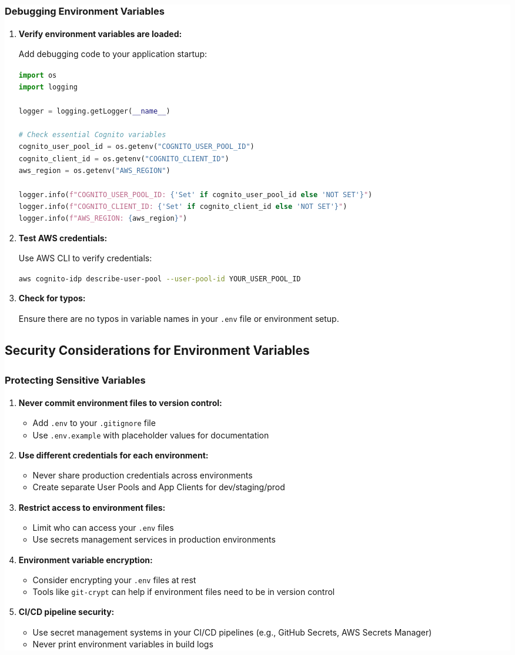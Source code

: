 ### Debugging Environment Variables

1. **Verify environment variables are loaded:**

   Add debugging code to your application startup:

   ```python
   import os
   import logging

   logger = logging.getLogger(__name__)

   # Check essential Cognito variables
   cognito_user_pool_id = os.getenv("COGNITO_USER_POOL_ID")
   cognito_client_id = os.getenv("COGNITO_CLIENT_ID")
   aws_region = os.getenv("AWS_REGION")

   logger.info(f"COGNITO_USER_POOL_ID: {'Set' if cognito_user_pool_id else 'NOT SET'}")
   logger.info(f"COGNITO_CLIENT_ID: {'Set' if cognito_client_id else 'NOT SET'}")
   logger.info(f"AWS_REGION: {aws_region}")
   ```

2. **Test AWS credentials:**

   Use AWS CLI to verify credentials:

   ```bash
   aws cognito-idp describe-user-pool --user-pool-id YOUR_USER_POOL_ID
   ```

3. **Check for typos:**
   
   Ensure there are no typos in variable names in your `.env` file or environment setup.

## Security Considerations for Environment Variables

### Protecting Sensitive Variables

1. **Never commit environment files to version control:**
   - Add `.env` to your `.gitignore` file
   - Use `.env.example` with placeholder values for documentation

2. **Use different credentials for each environment:**
   - Never share production credentials across environments
   - Create separate User Pools and App Clients for dev/staging/prod

3. **Restrict access to environment files:**
   - Limit who can access your `.env` files
   - Use secrets management services in production environments

4. **Environment variable encryption:**
   - Consider encrypting your `.env` files at rest
   - Tools like `git-crypt` can help if environment files need to be in version control

5. **CI/CD pipeline security:**
   - Use secret management systems in your CI/CD pipelines (e.g., GitHub Secrets, AWS Secrets Manager)
   - Never print environment variables in build logs
